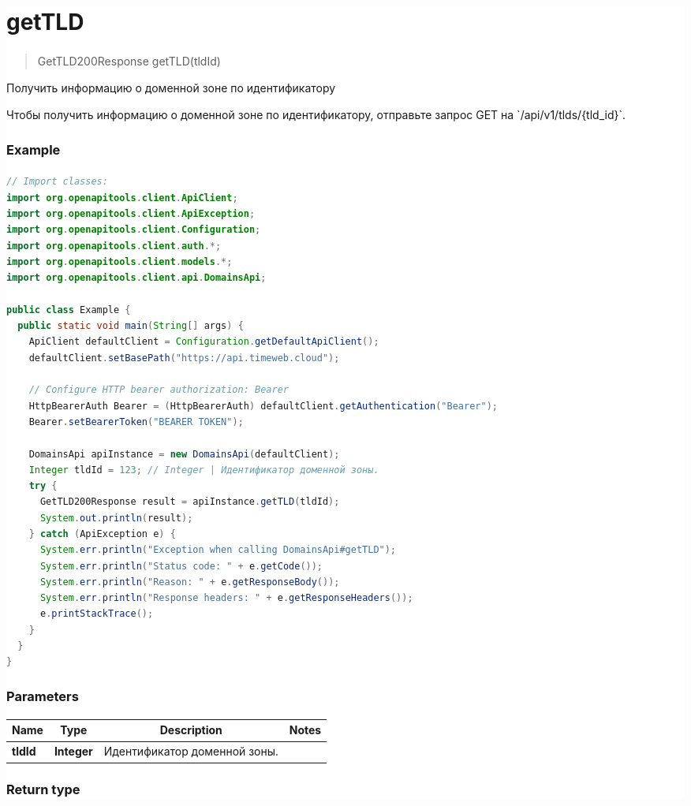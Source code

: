 <a id="getTLD"></a>
# **getTLD**
> GetTLD200Response getTLD(tldId)

Получить информацию о доменной зоне по идентификатору

Чтобы получить информацию о доменной зоне по идентификатору, отправьте запрос GET на &#x60;/api/v1/tlds/{tld_id}&#x60;.

### Example
```java
// Import classes:
import org.openapitools.client.ApiClient;
import org.openapitools.client.ApiException;
import org.openapitools.client.Configuration;
import org.openapitools.client.auth.*;
import org.openapitools.client.models.*;
import org.openapitools.client.api.DomainsApi;

public class Example {
  public static void main(String[] args) {
    ApiClient defaultClient = Configuration.getDefaultApiClient();
    defaultClient.setBasePath("https://api.timeweb.cloud");
    
    // Configure HTTP bearer authorization: Bearer
    HttpBearerAuth Bearer = (HttpBearerAuth) defaultClient.getAuthentication("Bearer");
    Bearer.setBearerToken("BEARER TOKEN");

    DomainsApi apiInstance = new DomainsApi(defaultClient);
    Integer tldId = 123; // Integer | Идентификатор доменной зоны.
    try {
      GetTLD200Response result = apiInstance.getTLD(tldId);
      System.out.println(result);
    } catch (ApiException e) {
      System.err.println("Exception when calling DomainsApi#getTLD");
      System.err.println("Status code: " + e.getCode());
      System.err.println("Reason: " + e.getResponseBody());
      System.err.println("Response headers: " + e.getResponseHeaders());
      e.printStackTrace();
    }
  }
}
```

### Parameters

| Name | Type | Description  | Notes |
|------------- | ------------- | ------------- | -------------|
| **tldId** | **Integer**| Идентификатор доменной зоны. | |

### Return type
